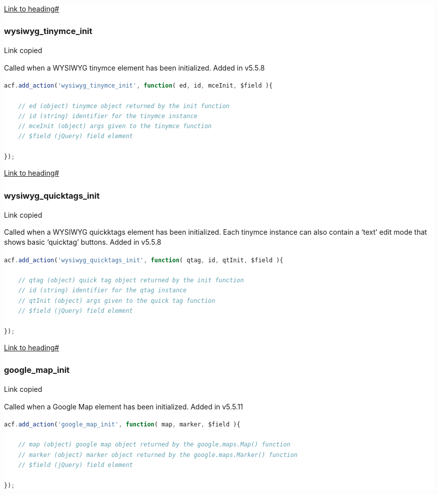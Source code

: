 [Link to heading#](https://www.advancedcustomfields.com/resources/adding-custom-javascript-fields/#wysiwygtinymceinit)

### wysiwyg\_tinymce\_init

Link copied

Called when a WYSIWYG tinymce element has been initialized. Added in v5.5.8

```js
acf.add_action('wysiwyg_tinymce_init', function( ed, id, mceInit, $field ){

    // ed (object) tinymce object returned by the init function
    // id (string) identifier for the tinymce instance
    // mceInit (object) args given to the tinymce function
    // $field (jQuery) field element

});
```

[Link to heading#](https://www.advancedcustomfields.com/resources/adding-custom-javascript-fields/#wysiwygquicktagsinit)

### wysiwyg\_quicktags\_init

Link copied

Called when a WYSIWYG quickktags element has been initialized. Each tinymce instance can also contain a ‘text’ edit mode that shows basic ‘quicktag’ buttons. Added in v5.5.8

```js
acf.add_action('wysiwyg_quicktags_init', function( qtag, id, qtInit, $field ){

    // qtag (object) quick tag object returned by the init function
    // id (string) identifier for the qtag instance
    // qtInit (object) args given to the quick tag function
    // $field (jQuery) field element

});
```

[Link to heading#](https://www.advancedcustomfields.com/resources/adding-custom-javascript-fields/#googlemapinit)

### google\_map\_init

Link copied

Called when a Google Map element has been initialized. Added in v5.5.11

```js
acf.add_action('google_map_init', function( map, marker, $field ){

    // map (object) google map object returned by the google.maps.Map() function
    // marker (object) marker object returned by the google.maps.Marker() function
    // $field (jQuery) field element

});
```
